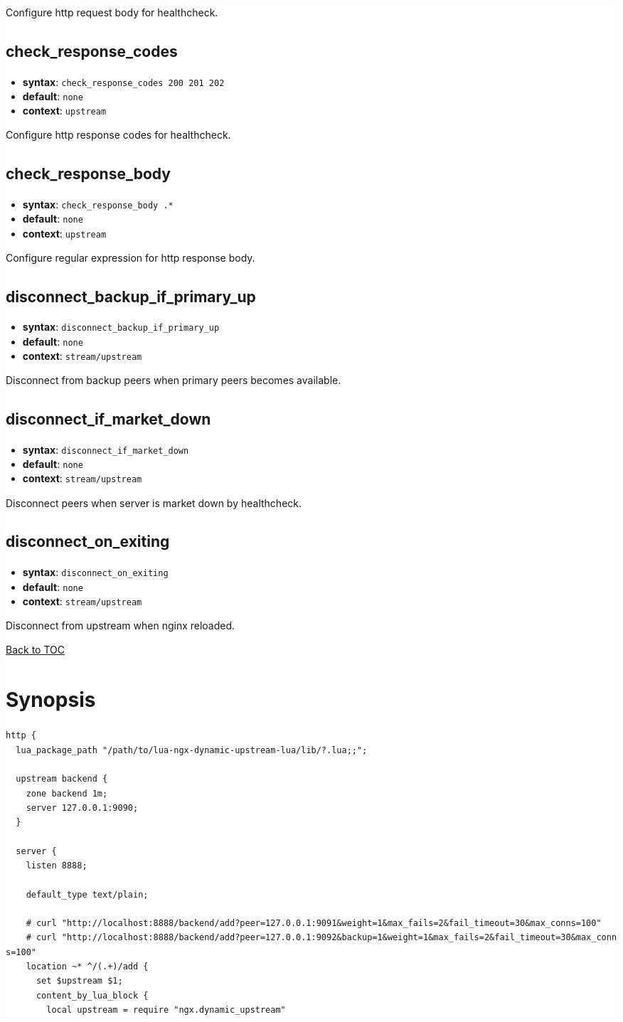 Configure http request body for healthcheck.

check_response_codes
--------------------
* **syntax**: `check_response_codes 200 201 202`
* **default**: `none`
* **context**: `upstream`

Configure http response codes for healthcheck.

check_response_body
-------------------
* **syntax**: `check_response_body .*`
* **default**: `none`
* **context**: `upstream`

Configure regular expression for http response body.

disconnect_backup_if_primary_up
-------------------------------
* **syntax**: `disconnect_backup_if_primary_up`
* **default**: `none`
* **context**: `stream/upstream`

Disconnect from backup peers when primary peers becomes available.

disconnect_if_market_down
-------------------------
* **syntax**: `disconnect_if_market_down`
* **default**: `none`
* **context**: `stream/upstream`

Disconnect peers when server is market down by healthcheck.

disconnect_on_exiting
---------------------
* **syntax**: `disconnect_on_exiting`
* **default**: `none`
* **context**: `stream/upstream`

Disconnect from upstream when nginx reloaded.

[Back to TOC](#table-of-contents)

Synopsis
========

```nginx
http {
  lua_package_path "/path/to/lua-ngx-dynamic-upstream-lua/lib/?.lua;;";

  upstream backend {
    zone backend 1m;
    server 127.0.0.1:9090;
  }

  server {
    listen 8888;

    default_type text/plain;

    # curl "http://localhost:8888/backend/add?peer=127.0.0.1:9091&weight=1&max_fails=2&fail_timeout=30&max_conns=100"
    # curl "http://localhost:8888/backend/add?peer=127.0.0.1:9092&backup=1&weight=1&max_fails=2&fail_timeout=30&max_conns=100"
    location ~* ^/(.+)/add {
      set $upstream $1;
      content_by_lua_block {
        local upstream = require "ngx.dynamic_upstream"
```